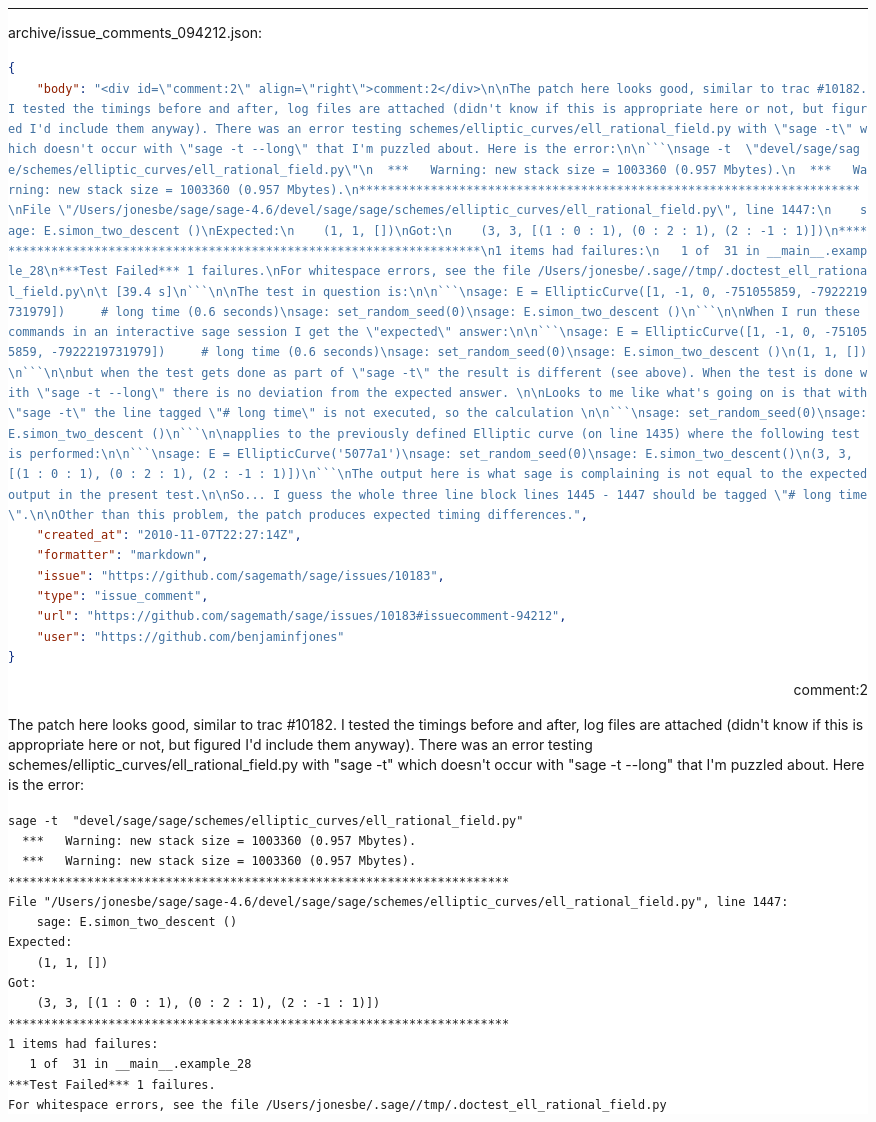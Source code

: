 

---

archive/issue_comments_094212.json:
```json
{
    "body": "<div id=\"comment:2\" align=\"right\">comment:2</div>\n\nThe patch here looks good, similar to trac #10182. I tested the timings before and after, log files are attached (didn't know if this is appropriate here or not, but figured I'd include them anyway). There was an error testing schemes/elliptic_curves/ell_rational_field.py with \"sage -t\" which doesn't occur with \"sage -t --long\" that I'm puzzled about. Here is the error:\n\n```\nsage -t  \"devel/sage/sage/schemes/elliptic_curves/ell_rational_field.py\"\n  ***   Warning: new stack size = 1003360 (0.957 Mbytes).\n  ***   Warning: new stack size = 1003360 (0.957 Mbytes).\n**********************************************************************\nFile \"/Users/jonesbe/sage/sage-4.6/devel/sage/sage/schemes/elliptic_curves/ell_rational_field.py\", line 1447:\n    sage: E.simon_two_descent ()\nExpected:\n    (1, 1, [])\nGot:\n    (3, 3, [(1 : 0 : 1), (0 : 2 : 1), (2 : -1 : 1)])\n**********************************************************************\n1 items had failures:\n   1 of  31 in __main__.example_28\n***Test Failed*** 1 failures.\nFor whitespace errors, see the file /Users/jonesbe/.sage//tmp/.doctest_ell_rational_field.py\n\t [39.4 s]\n```\n\nThe test in question is:\n\n```\nsage: E = EllipticCurve([1, -1, 0, -751055859, -7922219731979])     # long time (0.6 seconds)\nsage: set_random_seed(0)\nsage: E.simon_two_descent ()\n```\n\nWhen I run these commands in an interactive sage session I get the \"expected\" answer:\n\n```\nsage: E = EllipticCurve([1, -1, 0, -751055859, -7922219731979])     # long time (0.6 seconds)\nsage: set_random_seed(0)\nsage: E.simon_two_descent ()\n(1, 1, [])\n```\n\nbut when the test gets done as part of \"sage -t\" the result is different (see above). When the test is done with \"sage -t --long\" there is no deviation from the expected answer. \n\nLooks to me like what's going on is that with \"sage -t\" the line tagged \"# long time\" is not executed, so the calculation \n\n```\nsage: set_random_seed(0)\nsage: E.simon_two_descent ()\n```\n\napplies to the previously defined Elliptic curve (on line 1435) where the following test is performed:\n\n```\nsage: E = EllipticCurve('5077a1')\nsage: set_random_seed(0)\nsage: E.simon_two_descent()\n(3, 3, [(1 : 0 : 1), (0 : 2 : 1), (2 : -1 : 1)])\n```\nThe output here is what sage is complaining is not equal to the expected output in the present test.\n\nSo... I guess the whole three line block lines 1445 - 1447 should be tagged \"# long time\".\n\nOther than this problem, the patch produces expected timing differences.",
    "created_at": "2010-11-07T22:27:14Z",
    "formatter": "markdown",
    "issue": "https://github.com/sagemath/sage/issues/10183",
    "type": "issue_comment",
    "url": "https://github.com/sagemath/sage/issues/10183#issuecomment-94212",
    "user": "https://github.com/benjaminfjones"
}
```

<div id="comment:2" align="right">comment:2</div>

The patch here looks good, similar to trac #10182. I tested the timings before and after, log files are attached (didn't know if this is appropriate here or not, but figured I'd include them anyway). There was an error testing schemes/elliptic_curves/ell_rational_field.py with "sage -t" which doesn't occur with "sage -t --long" that I'm puzzled about. Here is the error:

```
sage -t  "devel/sage/sage/schemes/elliptic_curves/ell_rational_field.py"
  ***   Warning: new stack size = 1003360 (0.957 Mbytes).
  ***   Warning: new stack size = 1003360 (0.957 Mbytes).
**********************************************************************
File "/Users/jonesbe/sage/sage-4.6/devel/sage/sage/schemes/elliptic_curves/ell_rational_field.py", line 1447:
    sage: E.simon_two_descent ()
Expected:
    (1, 1, [])
Got:
    (3, 3, [(1 : 0 : 1), (0 : 2 : 1), (2 : -1 : 1)])
**********************************************************************
1 items had failures:
   1 of  31 in __main__.example_28
***Test Failed*** 1 failures.
For whitespace errors, see the file /Users/jonesbe/.sage//tmp/.doctest_ell_rational_field.py
```